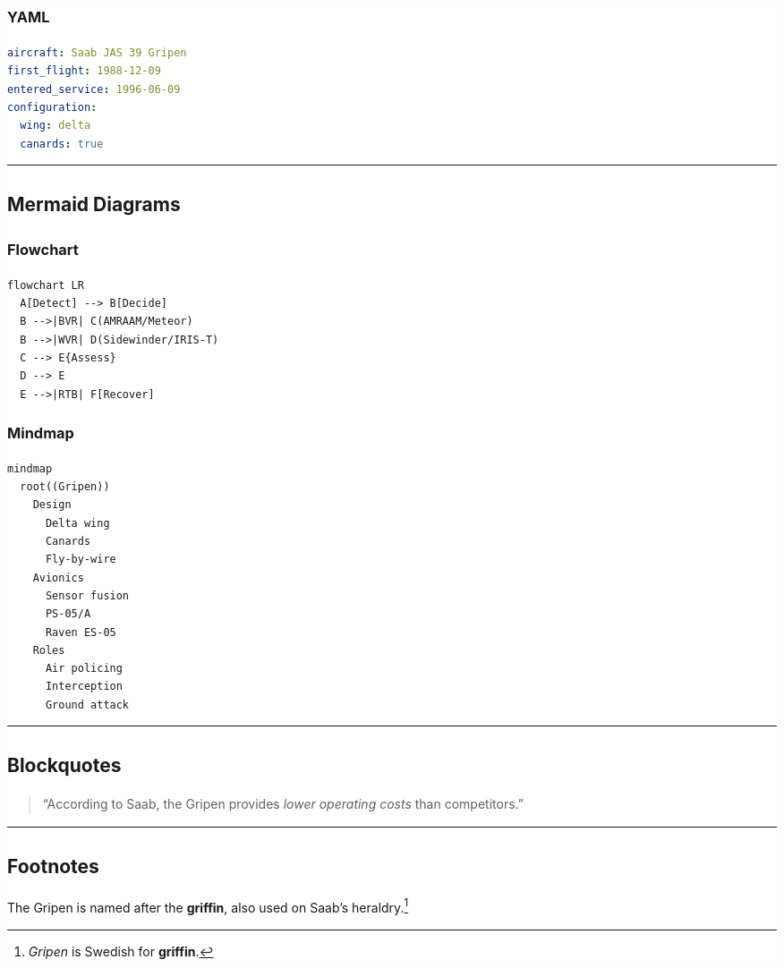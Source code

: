 ### YAML
```yaml
aircraft: Saab JAS 39 Gripen
first_flight: 1988-12-09
entered_service: 1996-06-09
configuration:
  wing: delta
  canards: true
```

---

## Mermaid Diagrams

### Flowchart
```mermaid
flowchart LR
  A[Detect] --> B[Decide]
  B -->|BVR| C(AMRAAM/Meteor)
  B -->|WVR| D(Sidewinder/IRIS-T)
  C --> E{Assess}
  D --> E
  E -->|RTB| F[Recover]
```

### Mindmap
```mermaid
mindmap
  root((Gripen))
    Design
      Delta wing
      Canards
      Fly-by-wire
    Avionics
      Sensor fusion
      PS-05/A
      Raven ES-05
    Roles
      Air policing
      Interception
      Ground attack
```

---

## Blockquotes
> “According to Saab, the Gripen provides *lower operating costs* than competitors.”

---

## Footnotes
The Gripen is named after the **griffin**, also used on Saab’s heraldry.[^name]


[^name]: *Gripen* is Swedish for **griffin**.
[^src]: Source text and facts adapted from the Wikipedia article on the Saab JAS 39 Gripen.